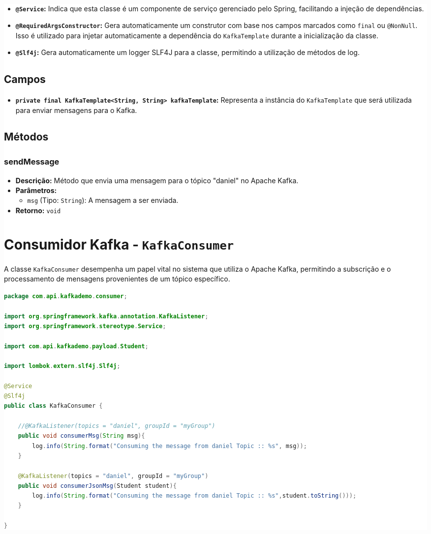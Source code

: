 - **`@Service`:** Indica que esta classe é um componente de serviço gerenciado pelo Spring, facilitando a injeção de dependências.

- **`@RequiredArgsConstructor`:** Gera automaticamente um construtor com base nos campos marcados como `final` ou `@NonNull`. Isso é utilizado para injetar automaticamente a dependência do `KafkaTemplate` durante a inicialização da classe.

- **`@Slf4j`:** Gera automaticamente um logger SLF4J para a classe, permitindo a utilização de métodos de log.

## Campos

- **`private final KafkaTemplate<String, String> kafkaTemplate`:** Representa a instância do `KafkaTemplate` que será utilizada para enviar mensagens para o Kafka.

## Métodos

### sendMessage

- **Descrição:** Método que envia uma mensagem para o tópico "daniel" no Apache Kafka.
- **Parâmetros:**
  - `msg` (Tipo: `String`): A mensagem a ser enviada.
- **Retorno:** `void`

# Consumidor Kafka - `KafkaConsumer`

A classe `KafkaConsumer` desempenha um papel vital no sistema que utiliza o Apache Kafka, permitindo a subscrição e o processamento de mensagens provenientes de um tópico específico.

```java
package com.api.kafkademo.consumer;

import org.springframework.kafka.annotation.KafkaListener;
import org.springframework.stereotype.Service;

import com.api.kafkademo.payload.Student;

import lombok.extern.slf4j.Slf4j;

@Service
@Slf4j
public class KafkaConsumer {

    //@KafkaListener(topics = "daniel", groupId = "myGroup")
    public void consumerMsg(String msg){
        log.info(String.format("Consuming the message from daniel Topic :: %s", msg));
    }

    @KafkaListener(topics = "daniel", groupId = "myGroup")
    public void consumerJsonMsg(Student student){
        log.info(String.format("Consuming the message from daniel Topic :: %s",student.toString()));
    }
    
}
```

